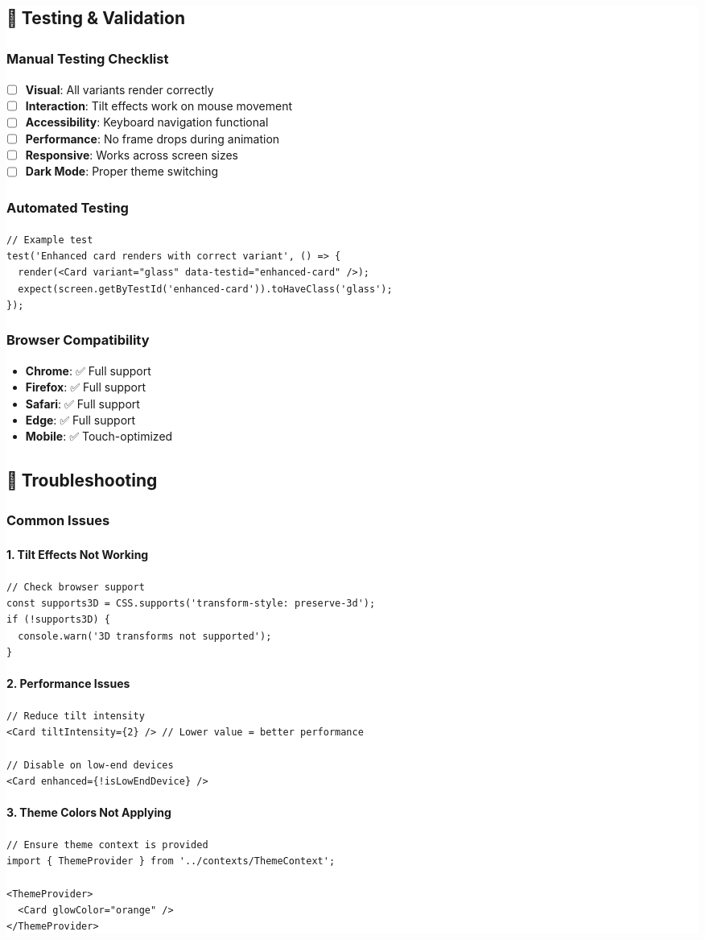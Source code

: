 ## 🧪 Testing & Validation

### Manual Testing Checklist
- [ ] **Visual**: All variants render correctly
- [ ] **Interaction**: Tilt effects work on mouse movement  
- [ ] **Accessibility**: Keyboard navigation functional
- [ ] **Performance**: No frame drops during animation
- [ ] **Responsive**: Works across screen sizes
- [ ] **Dark Mode**: Proper theme switching

### Automated Testing
```tsx
// Example test
test('Enhanced card renders with correct variant', () => {
  render(<Card variant="glass" data-testid="enhanced-card" />);
  expect(screen.getByTestId('enhanced-card')).toHaveClass('glass');
});
```

### Browser Compatibility
- **Chrome**: ✅ Full support
- **Firefox**: ✅ Full support  
- **Safari**: ✅ Full support
- **Edge**: ✅ Full support
- **Mobile**: ✅ Touch-optimized

## 🔧 Troubleshooting

### Common Issues

#### 1. Tilt Effects Not Working
```tsx
// Check browser support
const supports3D = CSS.supports('transform-style: preserve-3d');
if (!supports3D) {
  console.warn('3D transforms not supported');
}
```

#### 2. Performance Issues
```tsx
// Reduce tilt intensity
<Card tiltIntensity={2} /> // Lower value = better performance

// Disable on low-end devices
<Card enhanced={!isLowEndDevice} />
```

#### 3. Theme Colors Not Applying
```tsx
// Ensure theme context is provided
import { ThemeProvider } from '../contexts/ThemeContext';

<ThemeProvider>
  <Card glowColor="orange" />
</ThemeProvider>
```
